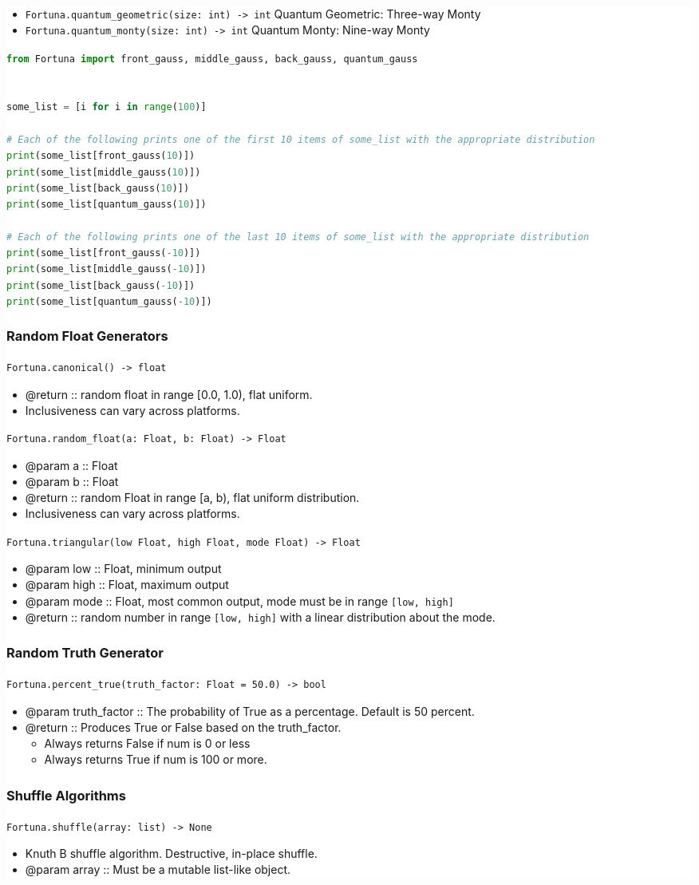 - `Fortuna.quantum_geometric(size: int) -> int` Quantum Geometric: Three-way Monty
- `Fortuna.quantum_monty(size: int) -> int` Quantum Monty: Nine-way Monty

```python
from Fortuna import front_gauss, middle_gauss, back_gauss, quantum_gauss


some_list = [i for i in range(100)]

# Each of the following prints one of the first 10 items of some_list with the appropriate distribution
print(some_list[front_gauss(10)])
print(some_list[middle_gauss(10)])
print(some_list[back_gauss(10)])
print(some_list[quantum_gauss(10)])

# Each of the following prints one of the last 10 items of some_list with the appropriate distribution
print(some_list[front_gauss(-10)])  
print(some_list[middle_gauss(-10)])  
print(some_list[back_gauss(-10)])  
print(some_list[quantum_gauss(-10)])
```

### Random Float Generators
`Fortuna.canonical() -> float`
- @return :: random float in range [0.0, 1.0), flat uniform.
- Inclusiveness can vary across platforms.

`Fortuna.random_float(a: Float, b: Float) -> Float`
- @param a :: Float
- @param b :: Float
- @return :: random Float in range [a, b), flat uniform distribution.
- Inclusiveness can vary across platforms.

`Fortuna.triangular(low Float, high Float, mode Float) -> Float`
- @param low :: Float, minimum output
- @param high :: Float, maximum output
- @param mode :: Float, most common output, mode must be in range `[low, high]`
- @return :: random number in range `[low, high]` with a linear distribution about the mode.


### Random Truth Generator
`Fortuna.percent_true(truth_factor: Float = 50.0) -> bool`
- @param truth_factor :: The probability of True as a percentage. Default is 50 percent.
- @return :: Produces True or False based on the truth_factor.
    - Always returns False if num is 0 or less
    - Always returns True if num is 100 or more.


### Shuffle Algorithms
`Fortuna.shuffle(array: list) -> None`
- Knuth B shuffle algorithm. Destructive, in-place shuffle.
- @param array :: Must be a mutable list-like object.
